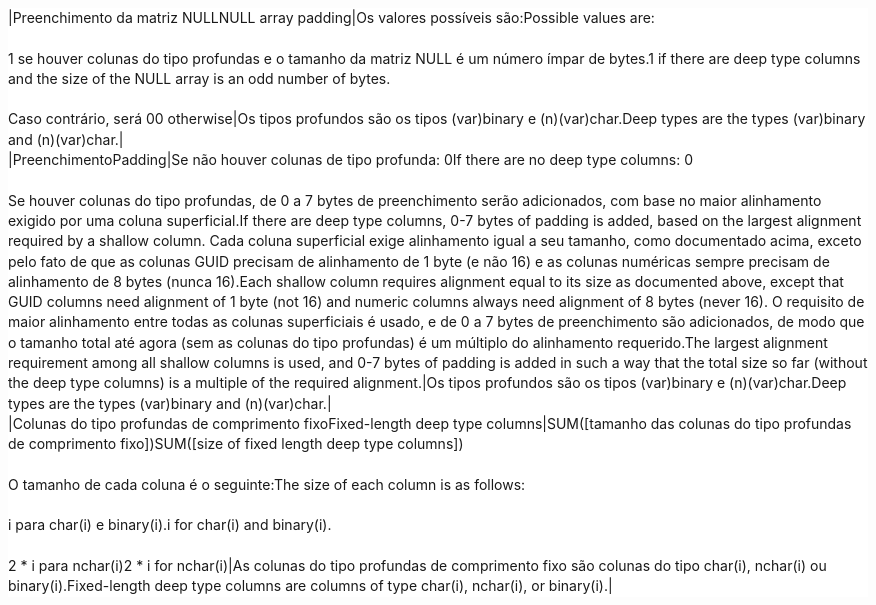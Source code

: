 |<span data-ttu-id="6ce3b-169">Preenchimento da matriz NULL</span><span class="sxs-lookup"><span data-stu-id="6ce3b-169">NULL array padding</span></span>|<span data-ttu-id="6ce3b-170">Os valores possíveis são:</span><span class="sxs-lookup"><span data-stu-id="6ce3b-170">Possible values are:</span></span><br /><br /> <span data-ttu-id="6ce3b-171">1 se houver colunas do tipo profundas e o tamanho da matriz NULL é um número ímpar de bytes.</span><span class="sxs-lookup"><span data-stu-id="6ce3b-171">1 if there are deep type columns and the size of the NULL array is an odd number of bytes.</span></span><br /><br /> <span data-ttu-id="6ce3b-172">Caso contrário, será 0</span><span class="sxs-lookup"><span data-stu-id="6ce3b-172">0 otherwise</span></span>|<span data-ttu-id="6ce3b-173">Os tipos profundos são os tipos (var)binary e (n)(var)char.</span><span class="sxs-lookup"><span data-stu-id="6ce3b-173">Deep types are the types (var)binary and (n)(var)char.</span></span>|  
|<span data-ttu-id="6ce3b-174">Preenchimento</span><span class="sxs-lookup"><span data-stu-id="6ce3b-174">Padding</span></span>|<span data-ttu-id="6ce3b-175">Se não houver colunas de tipo profunda: 0</span><span class="sxs-lookup"><span data-stu-id="6ce3b-175">If there are no deep type columns: 0</span></span><br /><br /> <span data-ttu-id="6ce3b-176">Se houver colunas do tipo profundas, de 0 a 7 bytes de preenchimento serão adicionados, com base no maior alinhamento exigido por uma coluna superficial.</span><span class="sxs-lookup"><span data-stu-id="6ce3b-176">If there are deep type columns, 0-7 bytes of padding is added, based on the largest alignment required by a shallow column.</span></span> <span data-ttu-id="6ce3b-177">Cada coluna superficial exige alinhamento igual a seu tamanho, como documentado acima, exceto pelo fato de que as colunas GUID precisam de alinhamento de 1 byte (e não 16) e as colunas numéricas sempre precisam de alinhamento de 8 bytes (nunca 16).</span><span class="sxs-lookup"><span data-stu-id="6ce3b-177">Each shallow column requires alignment equal to its size as documented above, except that GUID columns need alignment of 1 byte (not 16) and numeric columns always need alignment of 8 bytes (never 16).</span></span> <span data-ttu-id="6ce3b-178">O requisito de maior alinhamento entre todas as colunas superficiais é usado, e de 0 a 7 bytes de preenchimento são adicionados, de modo que o tamanho total até agora (sem as colunas do tipo profundas) é um múltiplo do alinhamento requerido.</span><span class="sxs-lookup"><span data-stu-id="6ce3b-178">The largest alignment requirement among all shallow columns is used, and 0-7 bytes of padding is added in such a way that the total size so far (without the deep type columns) is a multiple of the required alignment.</span></span>|<span data-ttu-id="6ce3b-179">Os tipos profundos são os tipos (var)binary e (n)(var)char.</span><span class="sxs-lookup"><span data-stu-id="6ce3b-179">Deep types are the types (var)binary and (n)(var)char.</span></span>|  
|<span data-ttu-id="6ce3b-180">Colunas do tipo profundas de comprimento fixo</span><span class="sxs-lookup"><span data-stu-id="6ce3b-180">Fixed-length deep type columns</span></span>|<span data-ttu-id="6ce3b-181">SUM([tamanho das colunas do tipo profundas de comprimento fixo])</span><span class="sxs-lookup"><span data-stu-id="6ce3b-181">SUM([size of fixed length deep type columns])</span></span><br /><br /> <span data-ttu-id="6ce3b-182">O tamanho de cada coluna é o seguinte:</span><span class="sxs-lookup"><span data-stu-id="6ce3b-182">The size of each column is as follows:</span></span><br /><br /> <span data-ttu-id="6ce3b-183">i para char(i) e binary(i).</span><span class="sxs-lookup"><span data-stu-id="6ce3b-183">i for char(i) and binary(i).</span></span><br /><br /> <span data-ttu-id="6ce3b-184">2 \* i para nchar(i)</span><span class="sxs-lookup"><span data-stu-id="6ce3b-184">2 \* i for nchar(i)</span></span>|<span data-ttu-id="6ce3b-185">As colunas do tipo profundas de comprimento fixo são colunas do tipo char(i), nchar(i) ou binary(i).</span><span class="sxs-lookup"><span data-stu-id="6ce3b-185">Fixed-length deep type columns are columns of type char(i), nchar(i), or binary(i).</span></span>|  